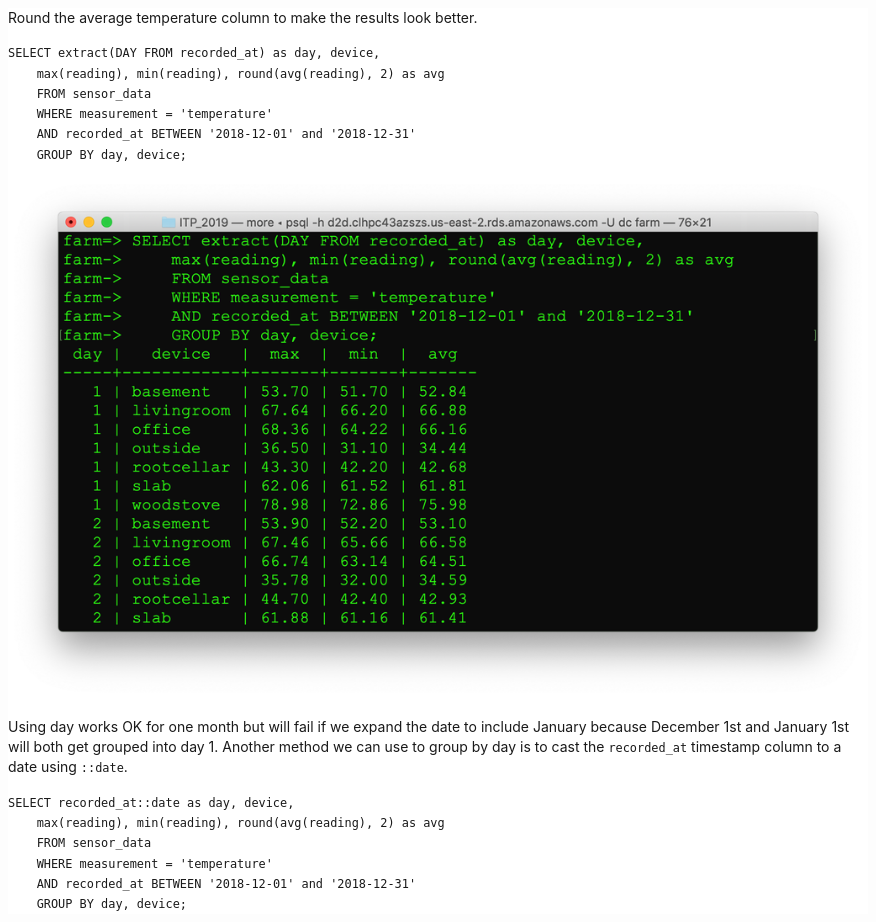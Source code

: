 Round the average temperature column to make the results look better.

    SELECT extract(DAY FROM recorded_at) as day, device, 
        max(reading), min(reading), round(avg(reading), 2) as avg
        FROM sensor_data
        WHERE measurement = 'temperature'
        AND recorded_at BETWEEN '2018-12-01' and '2018-12-31'
        GROUP BY day, device;

![](img/f-group-day.png)

Using day works OK for one month but will fail if we expand the date to include January because December 1st and January 1st will both get grouped into day 1. Another method we can use to group by day is to cast the `recorded_at` timestamp column to a date using `::date`.

    SELECT recorded_at::date as day, device, 
        max(reading), min(reading), round(avg(reading), 2) as avg
        FROM sensor_data
        WHERE measurement = 'temperature'
        AND recorded_at BETWEEN '2018-12-01' and '2018-12-31'
        GROUP BY day, device;
